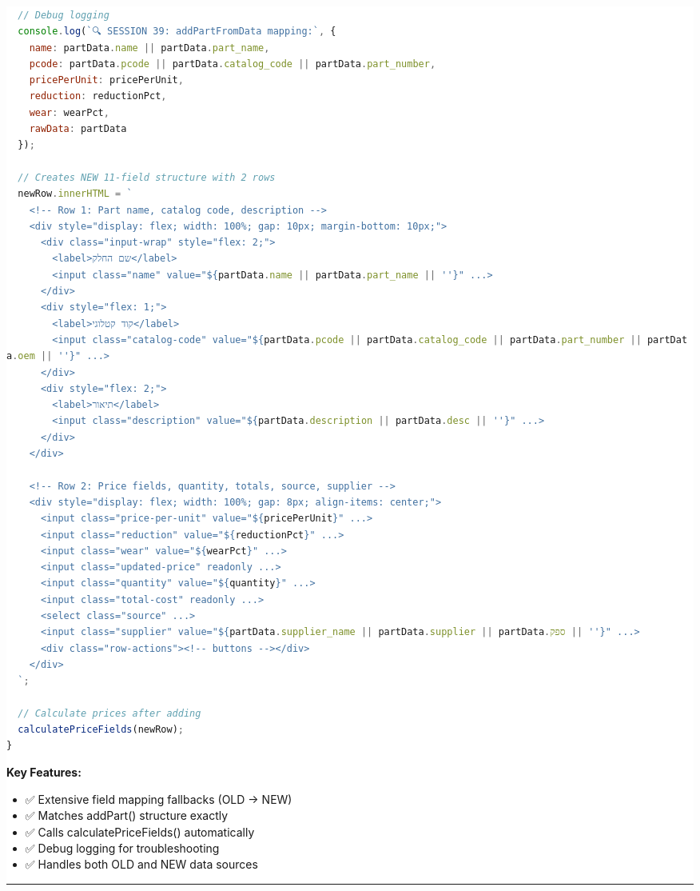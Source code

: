 ```javascript
  // Debug logging
  console.log(`🔍 SESSION 39: addPartFromData mapping:`, {
    name: partData.name || partData.part_name,
    pcode: partData.pcode || partData.catalog_code || partData.part_number,
    pricePerUnit: pricePerUnit,
    reduction: reductionPct,
    wear: wearPct,
    rawData: partData
  });
  
  // Creates NEW 11-field structure with 2 rows
  newRow.innerHTML = `
    <!-- Row 1: Part name, catalog code, description -->
    <div style="display: flex; width: 100%; gap: 10px; margin-bottom: 10px;">
      <div class="input-wrap" style="flex: 2;">
        <label>שם החלק</label>
        <input class="name" value="${partData.name || partData.part_name || ''}" ...>
      </div>
      <div style="flex: 1;">
        <label>קוד קטלוגי</label>
        <input class="catalog-code" value="${partData.pcode || partData.catalog_code || partData.part_number || partData.oem || ''}" ...>
      </div>
      <div style="flex: 2;">
        <label>תיאור</label>
        <input class="description" value="${partData.description || partData.desc || ''}" ...>
      </div>
    </div>
    
    <!-- Row 2: Price fields, quantity, totals, source, supplier -->
    <div style="display: flex; width: 100%; gap: 8px; align-items: center;">
      <input class="price-per-unit" value="${pricePerUnit}" ...>
      <input class="reduction" value="${reductionPct}" ...>
      <input class="wear" value="${wearPct}" ...>
      <input class="updated-price" readonly ...>
      <input class="quantity" value="${quantity}" ...>
      <input class="total-cost" readonly ...>
      <select class="source" ...>
      <input class="supplier" value="${partData.supplier_name || partData.supplier || partData.ספק || ''}" ...>
      <div class="row-actions"><!-- buttons --></div>
    </div>
  `;
  
  // Calculate prices after adding
  calculatePriceFields(newRow);
}
```

**Key Features:**
- ✅ Extensive field mapping fallbacks (OLD → NEW)
- ✅ Matches addPart() structure exactly
- ✅ Calls calculatePriceFields() automatically
- ✅ Debug logging for troubleshooting
- ✅ Handles both OLD and NEW data sources

---